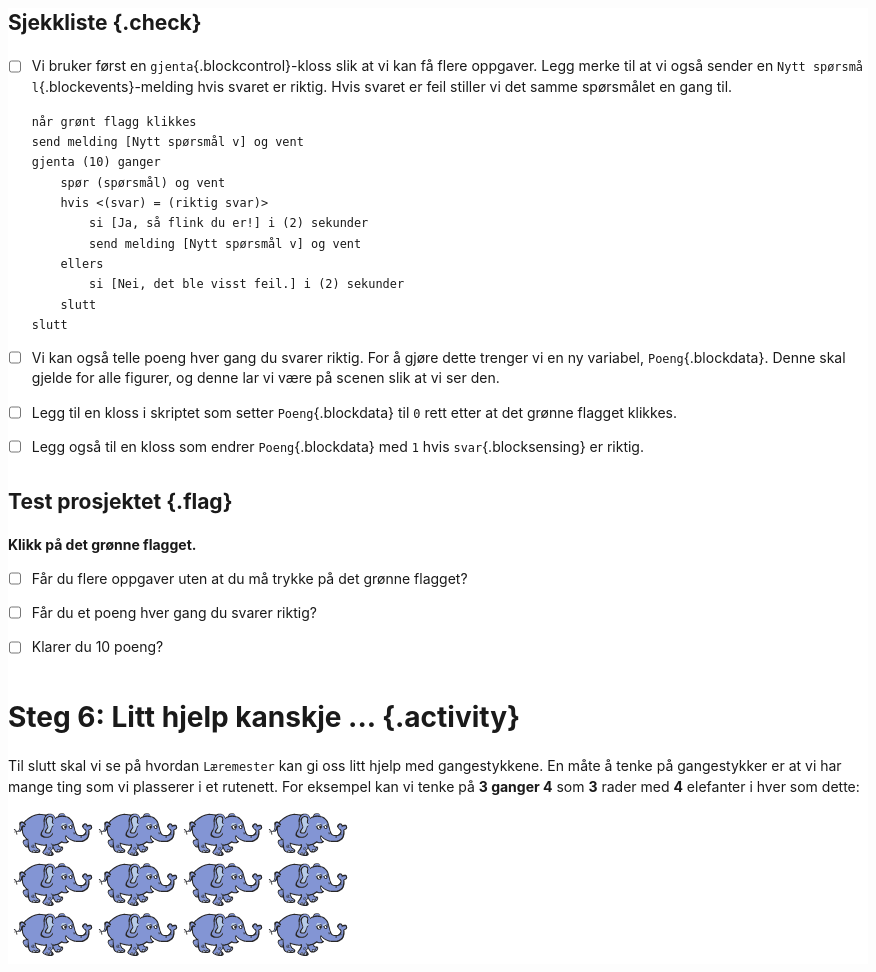 ## Sjekkliste {.check}

- [ ] Vi bruker først en `gjenta`{.blockcontrol}-kloss slik at vi kan få flere
  oppgaver. Legg merke til at vi også sender en `Nytt
  spørsmål`{.blockevents}-melding hvis svaret er riktig. Hvis svaret er feil
  stiller vi det samme spørsmålet en gang til.

  ```blocks
  når grønt flagg klikkes
  send melding [Nytt spørsmål v] og vent
  gjenta (10) ganger
      spør (spørsmål) og vent
      hvis <(svar) = (riktig svar)>
          si [Ja, så flink du er!] i (2) sekunder
          send melding [Nytt spørsmål v] og vent
      ellers
          si [Nei, det ble visst feil.] i (2) sekunder
      slutt
  slutt
  ```

- [ ] Vi kan også telle poeng hver gang du svarer riktig. For å gjøre dette
  trenger vi en ny variabel, `Poeng`{.blockdata}. Denne skal gjelde for alle
  figurer, og denne lar vi være på scenen slik at vi ser den.

- [ ] Legg til en kloss i skriptet som setter `Poeng`{.blockdata} til `0` rett
  etter at det grønne flagget klikkes.

- [ ] Legg også til en kloss som endrer `Poeng`{.blockdata} med `1` hvis
  `svar`{.blocksensing} er riktig.

## Test prosjektet {.flag}

__Klikk på det grønne flagget.__

- [ ] Får du flere oppgaver uten at du må trykke på det grønne flagget?

- [ ] Får du et poeng hver gang du svarer riktig?

- [ ] Klarer du 10 poeng?


# Steg 6: Litt hjelp kanskje ... {.activity}

Til slutt skal vi se på hvordan `Læremester` kan gi oss litt hjelp med
gangestykkene. En måte å tenke på gangestykker er at vi har mange ting som vi
plasserer i et rutenett. For eksempel kan vi tenke på **3 ganger 4** som **3**
rader med **4** elefanter i hver som dette:

![Bilde av 3*4=12 smilende elefanter](elefanter.png)
